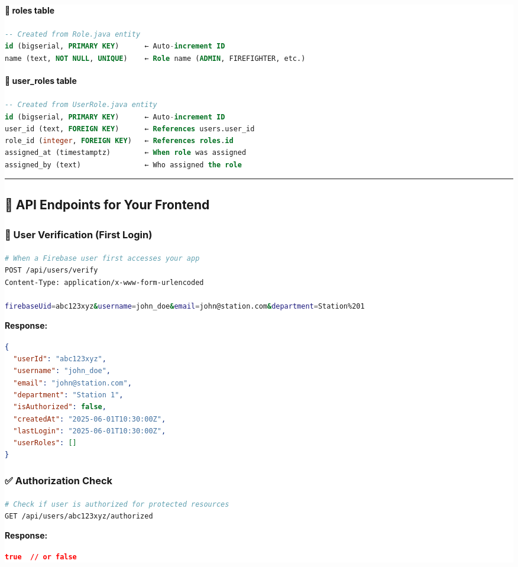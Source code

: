 #### **👥 roles table**
```sql
-- Created from Role.java entity  
id (bigserial, PRIMARY KEY)      ← Auto-increment ID
name (text, NOT NULL, UNIQUE)    ← Role name (ADMIN, FIREFIGHTER, etc.)
```

#### **🔗 user_roles table**
```sql
-- Created from UserRole.java entity
id (bigserial, PRIMARY KEY)      ← Auto-increment ID
user_id (text, FOREIGN KEY)      ← References users.user_id
role_id (integer, FOREIGN KEY)   ← References roles.id
assigned_at (timestamptz)        ← When role was assigned
assigned_by (text)               ← Who assigned the role
```

---

## 🚀 **API Endpoints for Your Frontend**

### **🔐 User Verification (First Login)**
```bash
# When a Firebase user first accesses your app
POST /api/users/verify
Content-Type: application/x-www-form-urlencoded

firebaseUid=abc123xyz&username=john_doe&email=john@station.com&department=Station%201
```

**Response:**
```json
{
  "userId": "abc123xyz",
  "username": "john_doe", 
  "email": "john@station.com",
  "department": "Station 1",
  "isAuthorized": false,
  "createdAt": "2025-06-01T10:30:00Z",
  "lastLogin": "2025-06-01T10:30:00Z",
  "userRoles": []
}
```

### **✅ Authorization Check**
```bash
# Check if user is authorized for protected resources
GET /api/users/abc123xyz/authorized
```

**Response:**
```json
true  // or false
```
